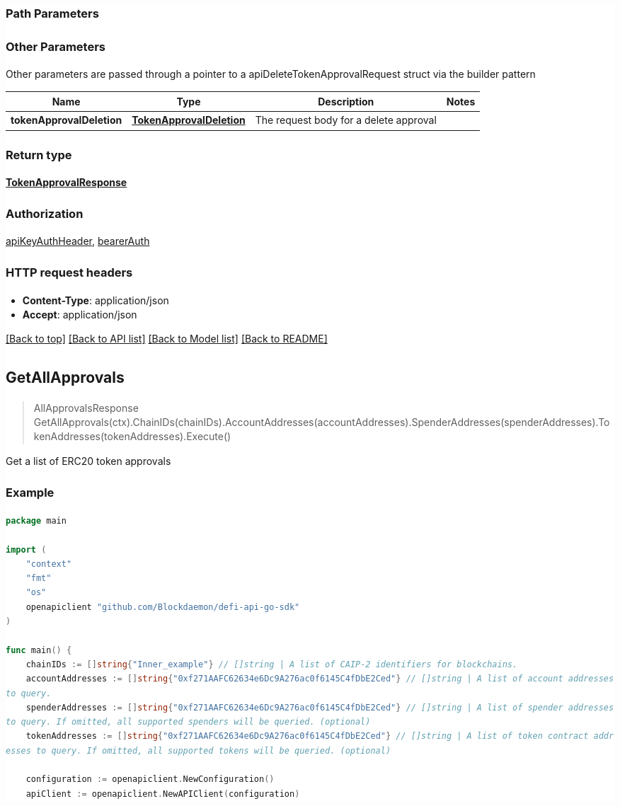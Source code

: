 ### Path Parameters



### Other Parameters

Other parameters are passed through a pointer to a apiDeleteTokenApprovalRequest struct via the builder pattern


Name | Type | Description  | Notes
------------- | ------------- | ------------- | -------------
 **tokenApprovalDeletion** | [**TokenApprovalDeletion**](TokenApprovalDeletion.md) | The request body for a delete approval | 

### Return type

[**TokenApprovalResponse**](TokenApprovalResponse.md)

### Authorization

[apiKeyAuthHeader](../README.md#apiKeyAuthHeader), [bearerAuth](../README.md#bearerAuth)

### HTTP request headers

- **Content-Type**: application/json
- **Accept**: application/json

[[Back to top]](#) [[Back to API list]](../README.md#documentation-for-api-endpoints)
[[Back to Model list]](../README.md#documentation-for-models)
[[Back to README]](../README.md)


## GetAllApprovals

> AllApprovalsResponse GetAllApprovals(ctx).ChainIDs(chainIDs).AccountAddresses(accountAddresses).SpenderAddresses(spenderAddresses).TokenAddresses(tokenAddresses).Execute()

Get a list of ERC20 token approvals



### Example

```go
package main

import (
	"context"
	"fmt"
	"os"
	openapiclient "github.com/Blockdaemon/defi-api-go-sdk"
)

func main() {
	chainIDs := []string{"Inner_example"} // []string | A list of CAIP-2 identifiers for blockchains.
	accountAddresses := []string{"0xf271AAFC62634e6Dc9A276ac0f6145C4fDbE2Ced"} // []string | A list of account addresses to query.
	spenderAddresses := []string{"0xf271AAFC62634e6Dc9A276ac0f6145C4fDbE2Ced"} // []string | A list of spender addresses to query. If omitted, all supported spenders will be queried. (optional)
	tokenAddresses := []string{"0xf271AAFC62634e6Dc9A276ac0f6145C4fDbE2Ced"} // []string | A list of token contract addresses to query. If omitted, all supported tokens will be queried. (optional)

	configuration := openapiclient.NewConfiguration()
	apiClient := openapiclient.NewAPIClient(configuration)
```